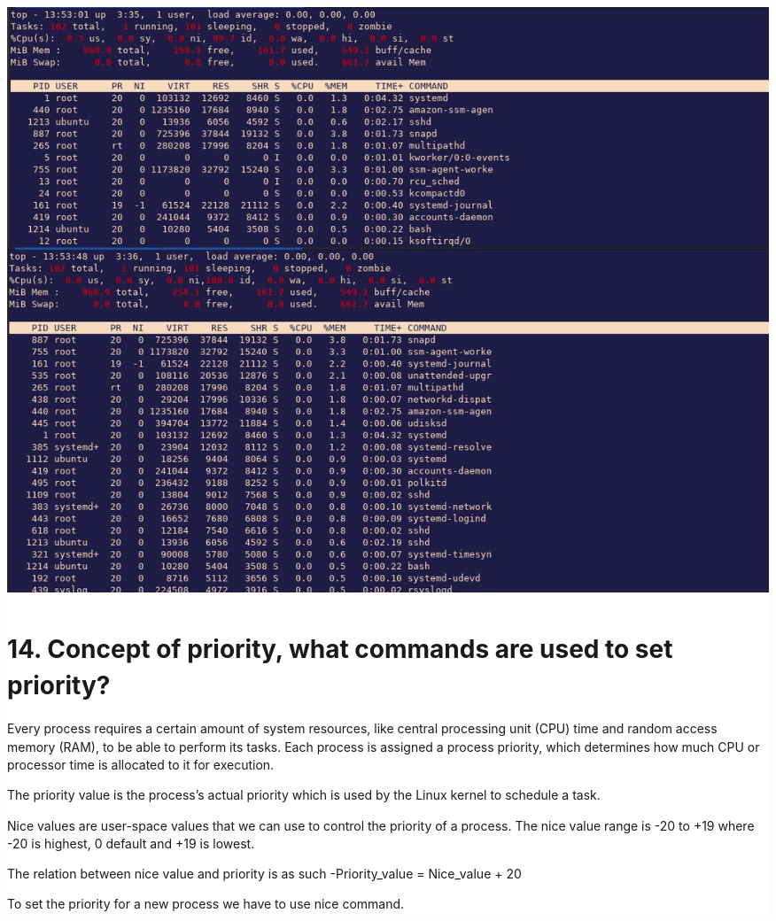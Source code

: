 ![alt text](https://github.com/dkorchevskii/DevOps_online_Dnipro_2021Q4/blob/main/m5/task5.3/Screenshots/9.jpg?raw=true)

# 14. Concept of priority, what commands are used to set priority?

Every process requires a certain amount of system resources, like central processing unit (CPU) time and random access memory (RAM), to be able to perform its tasks. Each process is assigned a process priority, which determines how much CPU or processor time is allocated to it for execution.

The priority value is the process’s actual priority which is used by the Linux kernel to schedule a task.

Nice values are user-space values that we can use to control the priority of a process. The nice value range is -20 to +19 where -20 is highest, 0 default and +19 is lowest.

The relation between nice value and priority is as such -Priority_value = Nice_value + 20

To set the priority for a new process we have to use nice command. 
